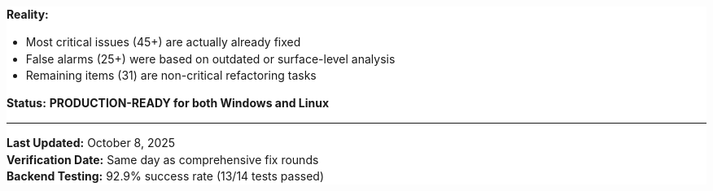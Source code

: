**Reality:** 
- Most critical issues (45+) are actually already fixed
- False alarms (25+) were based on outdated or surface-level analysis
- Remaining items (31) are non-critical refactoring tasks

**Status:** **PRODUCTION-READY for both Windows and Linux**

---

**Last Updated:** October 8, 2025  
**Verification Date:** Same day as comprehensive fix rounds  
**Backend Testing:** 92.9% success rate (13/14 tests passed)
